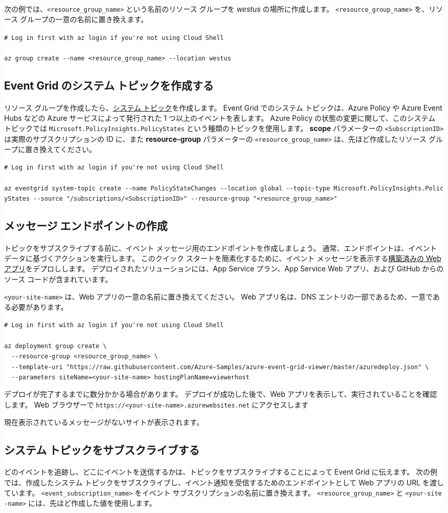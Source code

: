 次の例では、`<resource_group_name>` という名前のリソース グループを _westus_ の場所に作成します。 `<resource_group_name>` を、リソース グループの一意の名前に置き換えます。

```azurecli-interactive
# Log in first with az login if you're not using Cloud Shell

az group create --name <resource_group_name> --location westus
```

## <a name="create-an-event-grid-system-topic"></a>Event Grid のシステム トピックを作成する

リソース グループを作成したら、[システム トピック](../../../event-grid/system-topics.md)を作成します。 Event Grid でのシステム トピックは、Azure Policy や Azure Event Hubs などの Azure サービスによって発行された 1 つ以上のイベントを表します。 Azure Policy の状態の変更に関して、このシステム トピックでは `Microsoft.PolicyInsights.PolicyStates` という種類のトピックを使用します。 **scope** パラメーターの `<SubscriptionID>` は実際のサブスクリプションの ID に、また **resource-group** パラメーターの `<resource_group_name>` は、先ほど作成したリソース グループに置き換えてください。

```azurecli-interactive
# Log in first with az login if you're not using Cloud Shell

az eventgrid system-topic create --name PolicyStateChanges --location global --topic-type Microsoft.PolicyInsights.PolicyStates --source "/subscriptions/<SubscriptionID>" --resource-group "<resource_group_name>"
```

## <a name="create-a-message-endpoint"></a>メッセージ エンドポイントの作成

トピックをサブスクライブする前に、イベント メッセージ用のエンドポイントを作成しましょう。 通常、エンドポイントは、イベント データに基づくアクションを実行します。 このクイック スタートを簡素化するために、イベント メッセージを表示する[構築済みの Web アプリ](https://github.com/Azure-Samples/azure-event-grid-viewer)をデプロしします。 デプロイされたソリューションには、App Service プラン、App Service Web アプリ、および GitHub からのソース コードが含まれています。

`<your-site-name>` は、Web アプリの一意の名前に置き換えてください。 Web アプリ名は、DNS エントリの一部であるため、一意である必要があります。

```azurecli-interactive
# Log in first with az login if you're not using Cloud Shell

az deployment group create \
  --resource-group <resource_group_name> \
  --template-uri "https://raw.githubusercontent.com/Azure-Samples/azure-event-grid-viewer/master/azuredeploy.json" \
  --parameters siteName=<your-site-name> hostingPlanName=viewerhost
```

デプロイが完了するまでに数分かかる場合があります。 デプロイが成功した後で、Web アプリを表示して、実行されていることを確認します。 Web ブラウザーで `https://<your-site-name>.azurewebsites.net` にアクセスします

現在表示されているメッセージがないサイトが表示されます。

## <a name="subscribe-to-the-system-topic"></a>システム トピックをサブスクライブする

どのイベントを追跡し、どこにイベントを送信するかは、トピックをサブスクライブすることによって Event Grid に伝えます。 次の例では、作成したシステム トピックをサブスクライブし、イベント通知を受信するためのエンドポイントとして Web アプリの URL を渡しています。 `<event_subscription_name>` をイベント サブスクリプションの名前に置き換えます。 `<resource_group_name>` と `<your-site-name>` には、先ほど作成した値を使用します。
